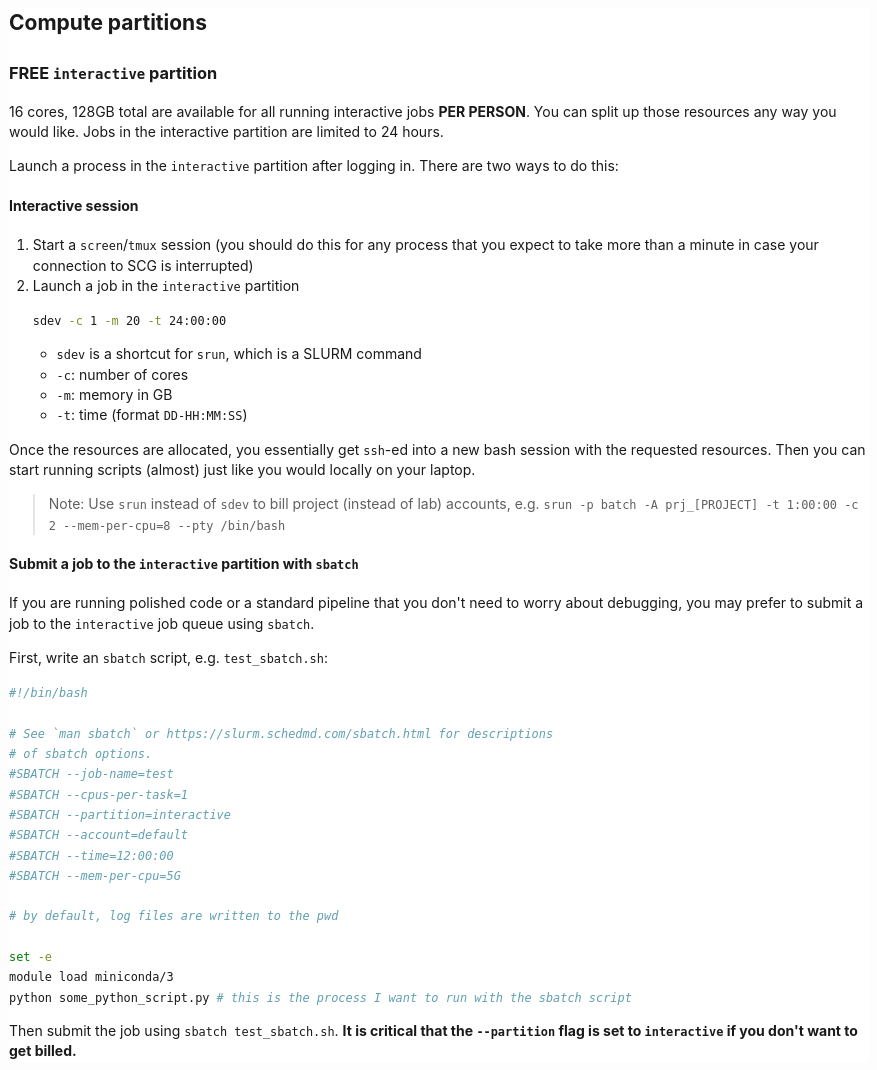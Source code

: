## Compute partitions 

### FREE `interactive` partition 
16 cores, 128GB total are available for all running interactive jobs **PER PERSON**. You can split up those resources any way you would like. Jobs in the interactive partition are limited to 24 hours.  

Launch a process in the `interactive` partition after logging in. There are two ways to do this: 

#### Interactive session
1. Start a `screen`/`tmux` session (you should do this for any process that you expect to take more than a minute in case your connection to SCG is interrupted)  
2. Launch a job in the `interactive` partition
    ```bash 
    sdev -c 1 -m 20 -t 24:00:00
    ```
    - `sdev` is a shortcut for `srun`, which is a SLURM command 
    - `-c`: number of cores
    - `-m`: memory in GB 
    - `-t`: time (format `DD-HH:MM:SS`) 

Once the resources are allocated, you essentially get `ssh`-ed into a new bash session with the requested resources. Then you can start running scripts (almost) just like you would locally on your laptop. 

> Note: Use `srun` instead of `sdev` to bill project (instead of lab) accounts, e.g. `srun -p batch -A prj_[PROJECT] -t 1:00:00 -c 2 --mem-per-cpu=8 --pty /bin/bash`

#### Submit a job to the `interactive` partition with `sbatch` 
If you are running polished code or a standard pipeline that you don't need to worry about debugging, you may prefer to submit a job to the `interactive` job queue using `sbatch`. 

First, write an `sbatch` script, e.g. `test_sbatch.sh`:
```bash 
#!/bin/bash

# See `man sbatch` or https://slurm.schedmd.com/sbatch.html for descriptions
# of sbatch options.
#SBATCH --job-name=test
#SBATCH --cpus-per-task=1
#SBATCH --partition=interactive
#SBATCH --account=default
#SBATCH --time=12:00:00
#SBATCH --mem-per-cpu=5G

# by default, log files are written to the pwd 

set -e 
module load miniconda/3
python some_python_script.py # this is the process I want to run with the sbatch script 
``` 
Then submit the job using `sbatch test_sbatch.sh`. **It is critical that the `--partition` flag is set to `interactive` if you don't want to get billed.** 
